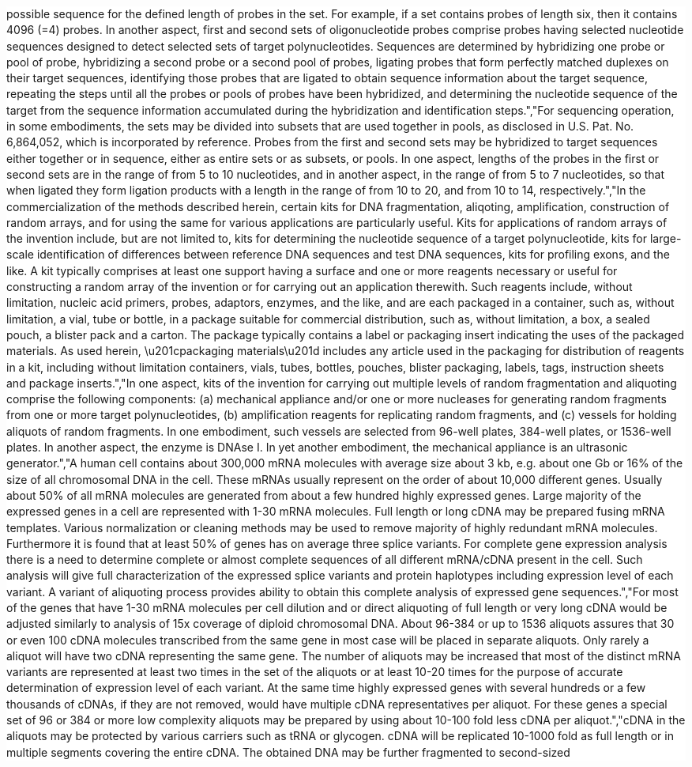 possible sequence for the defined length of probes in the set. For example, if a set contains probes of length six, then it contains 4096 (=4) probes. In another aspect, first and second sets of oligonucleotide probes comprise probes having selected nucleotide sequences designed to detect selected sets of target polynucleotides. Sequences are determined by hybridizing one probe or pool of probe, hybridizing a second probe or a second pool of probes, ligating probes that form perfectly matched duplexes on their target sequences, identifying those probes that are ligated to obtain sequence information about the target sequence, repeating the steps until all the probes or pools of probes have been hybridized, and determining the nucleotide sequence of the target from the sequence information accumulated during the hybridization and identification steps.","For sequencing operation, in some embodiments, the sets may be divided into subsets that are used together in pools, as disclosed in U.S. Pat. No. 6,864,052, which is incorporated by reference. Probes from the first and second sets may be hybridized to target sequences either together or in sequence, either as entire sets or as subsets, or pools. In one aspect, lengths of the probes in the first or second sets are in the range of from 5 to 10 nucleotides, and in another aspect, in the range of from 5 to 7 nucleotides, so that when ligated they form ligation products with a length in the range of from 10 to 20, and from 10 to 14, respectively.","In the commercialization of the methods described herein, certain kits for DNA fragmentation, aliqoting, amplification, construction of random arrays, and for using the same for various applications are particularly useful. Kits for applications of random arrays of the invention include, but are not limited to, kits for determining the nucleotide sequence of a target polynucleotide, kits for large-scale identification of differences between reference DNA sequences and test DNA sequences, kits for profiling exons, and the like. A kit typically comprises at least one support having a surface and one or more reagents necessary or useful for constructing a random array of the invention or for carrying out an application therewith. Such reagents include, without limitation, nucleic acid primers, probes, adaptors, enzymes, and the like, and are each packaged in a container, such as, without limitation, a vial, tube or bottle, in a package suitable for commercial distribution, such as, without limitation, a box, a sealed pouch, a blister pack and a carton. The package typically contains a label or packaging insert indicating the uses of the packaged materials. As used herein, \u201cpackaging materials\u201d includes any article used in the packaging for distribution of reagents in a kit, including without limitation containers, vials, tubes, bottles, pouches, blister packaging, labels, tags, instruction sheets and package inserts.","In one aspect, kits of the invention for carrying out multiple levels of random fragmentation and aliquoting comprise the following components: (a) mechanical appliance and\/or one or more nucleases for generating random fragments from one or more target polynucleotides, (b) amplification reagents for replicating random fragments, and (c) vessels for holding aliquots of random fragments. In one embodiment, such vessels are selected from 96-well plates, 384-well plates, or 1536-well plates. In another aspect, the enzyme is DNAse I. In yet another embodiment, the mechanical appliance is an ultrasonic generator.","A human cell contains about 300,000 mRNA molecules with average size about 3 kb, e.g. about one Gb or 16% of the size of all chromosomal DNA in the cell. These mRNAs usually represent on the order of about 10,000 different genes. Usually about 50% of all mRNA molecules are generated from about a few hundred highly expressed genes. Large majority of the expressed genes in a cell are represented with 1-30 mRNA molecules. Full length or long cDNA may be prepared fusing mRNA templates. Various normalization or cleaning methods may be used to remove majority of highly redundant mRNA molecules. Furthermore it is found that at least 50% of genes has on average three splice variants. For complete gene expression analysis there is a need to determine complete or almost complete sequences of all different mRNA\/cDNA present in the cell. Such analysis will give full characterization of the expressed splice variants and protein haplotypes including expression level of each variant. A variant of aliquoting process provides ability to obtain this complete analysis of expressed gene sequences.","For most of the genes that have 1-30 mRNA molecules per cell dilution and or direct aliquoting of full length or very long cDNA would be adjusted similarly to analysis of 15x coverage of diploid chromosomal DNA. About 96-384 or up to 1536 aliquots assures that 30 or even 100 cDNA molecules transcribed from the same gene in most case will be placed in separate aliquots. Only rarely a aliquot will have two cDNA representing the same gene. The number of aliquots may be increased that most of the distinct mRNA variants are represented at least two times in the set of the aliquots or at least 10-20 times for the purpose of accurate determination of expression level of each variant. At the same time highly expressed genes with several hundreds or a few thousands of cDNAs, if they are not removed, would have multiple cDNA representatives per aliquot. For these genes a special set of 96 or 384 or more low complexity aliquots may be prepared by using about 10-100 fold less cDNA per aliquot.","cDNA in the aliquots may be protected by various carriers such as tRNA or glycogen. cDNA will be replicated 10-1000 fold as full length or in multiple segments covering the entire cDNA. The obtained DNA may be further fragmented to second-sized